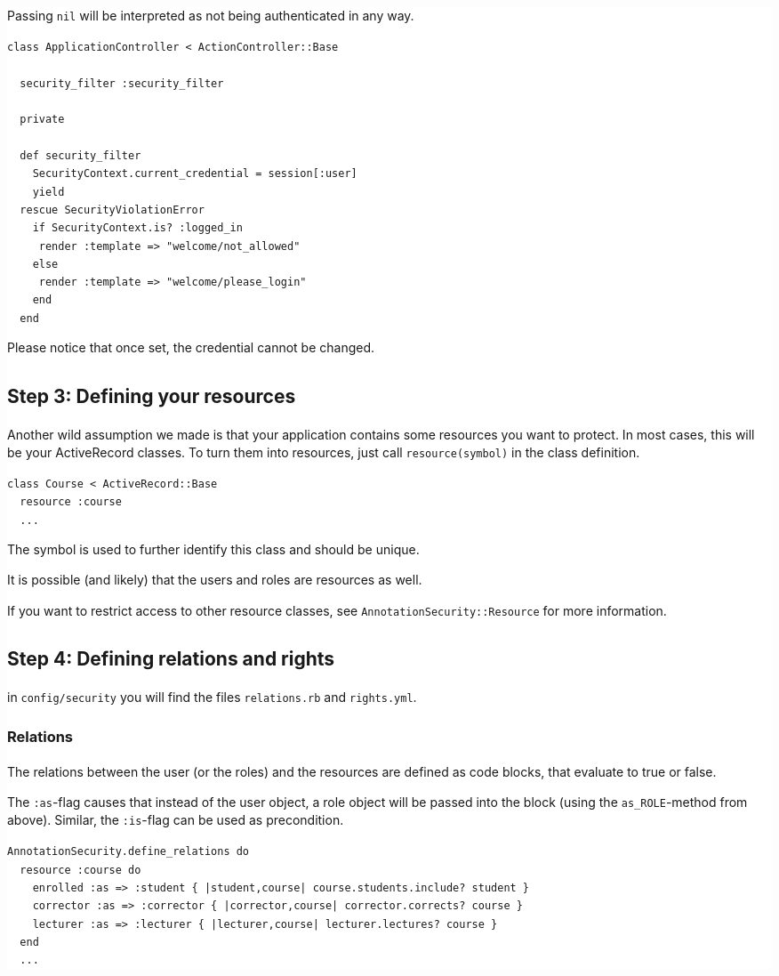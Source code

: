 Passing `nil` will be interpreted as not being authenticated in any way.

    class ApplicationController < ActionController::Base
    
      security_filter :security_filter

      private

      def security_filter
        SecurityContext.current_credential = session[:user]
        yield
      rescue SecurityViolationError
        if SecurityContext.is? :logged_in
         render :template => "welcome/not_allowed"
        else
         render :template => "welcome/please_login"
        end
      end

Please notice that once set, the credential cannot be changed.

## Step 3: Defining your resources

Another wild assumption we made is that your application contains some resources
you want to protect. In most cases, this will be your ActiveRecord classes.
To turn them into resources, just call `resource(symbol)` in the class
definition.

    class Course < ActiveRecord::Base
      resource :course
      ...

The symbol is used to further identify this class and should be unique.

It is possible (and likely) that the users and roles are resources as well.

If you want to restrict access to other resource classes, see
`AnnotationSecurity::Resource` for more information.

## Step 4: Defining relations and rights

in `config/security` you will find the files `relations.rb` and
`rights.yml`.

### Relations

The relations between the user (or the roles) and the resources are defined
as code blocks, that evaluate to true or false.

The `:as`-flag causes that instead of the user object, a role object
will be passed into the block (using the `as_ROLE`-method from above).
Similar, the `:is`-flag can be used as precondition.

    AnnotationSecurity.define_relations do
      resource :course do
        enrolled :as => :student { |student,course| course.students.include? student }
        corrector :as => :corrector { |corrector,course| corrector.corrects? course }
        lecturer :as => :lecturer { |lecturer,course| lecturer.lectures? course }
      end
      ...
